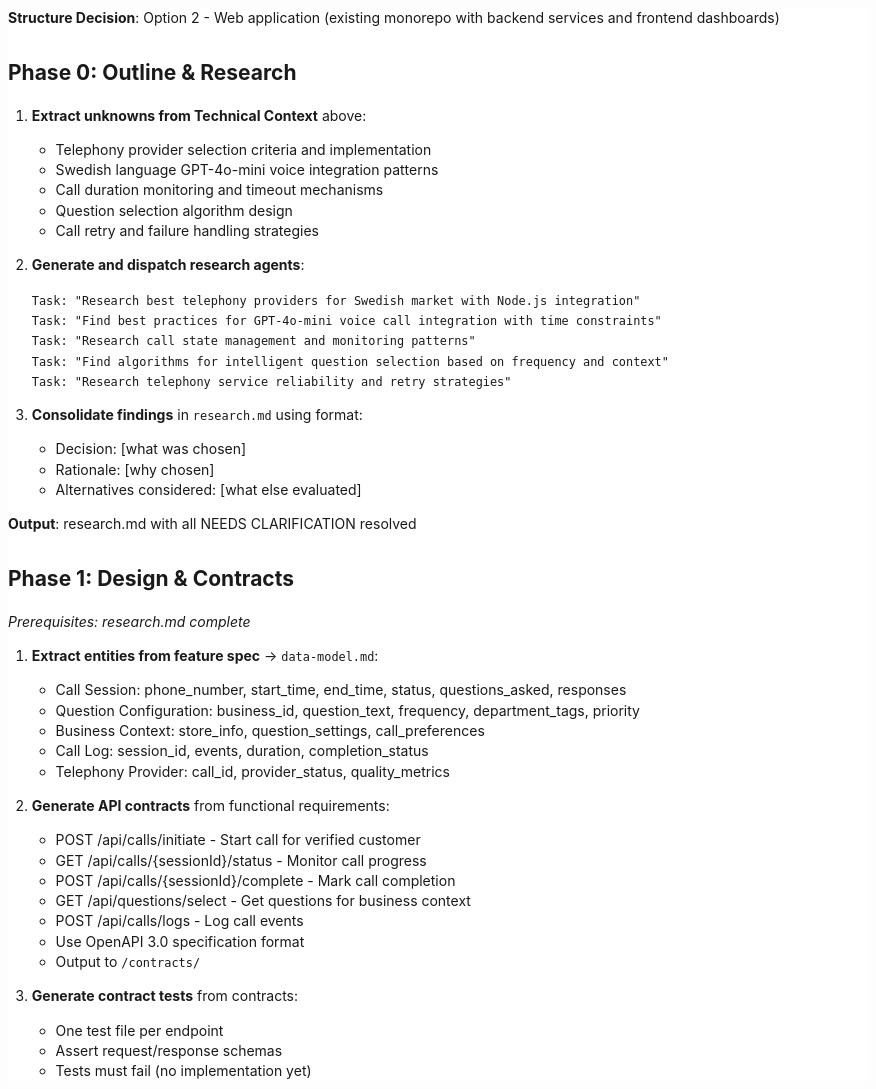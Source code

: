 **Structure Decision**: Option 2 - Web application (existing monorepo with
backend services and frontend dashboards)

## Phase 0: Outline & Research

1. **Extract unknowns from Technical Context** above:
   - Telephony provider selection criteria and implementation
   - Swedish language GPT-4o-mini voice integration patterns
   - Call duration monitoring and timeout mechanisms
   - Question selection algorithm design
   - Call retry and failure handling strategies

2. **Generate and dispatch research agents**:

   ```
   Task: "Research best telephony providers for Swedish market with Node.js integration"
   Task: "Find best practices for GPT-4o-mini voice call integration with time constraints"
   Task: "Research call state management and monitoring patterns"
   Task: "Find algorithms for intelligent question selection based on frequency and context"
   Task: "Research telephony service reliability and retry strategies"
   ```

3. **Consolidate findings** in `research.md` using format:
   - Decision: [what was chosen]
   - Rationale: [why chosen]
   - Alternatives considered: [what else evaluated]

**Output**: research.md with all NEEDS CLARIFICATION resolved

## Phase 1: Design & Contracts

_Prerequisites: research.md complete_

1. **Extract entities from feature spec** → `data-model.md`:
   - Call Session: phone_number, start_time, end_time, status, questions_asked,
     responses
   - Question Configuration: business_id, question_text, frequency,
     department_tags, priority
   - Business Context: store_info, question_settings, call_preferences
   - Call Log: session_id, events, duration, completion_status
   - Telephony Provider: call_id, provider_status, quality_metrics

2. **Generate API contracts** from functional requirements:
   - POST /api/calls/initiate - Start call for verified customer
   - GET /api/calls/{sessionId}/status - Monitor call progress
   - POST /api/calls/{sessionId}/complete - Mark call completion
   - GET /api/questions/select - Get questions for business context
   - POST /api/calls/logs - Log call events
   - Use OpenAPI 3.0 specification format
   - Output to `/contracts/`

3. **Generate contract tests** from contracts:
   - One test file per endpoint
   - Assert request/response schemas
   - Tests must fail (no implementation yet)
